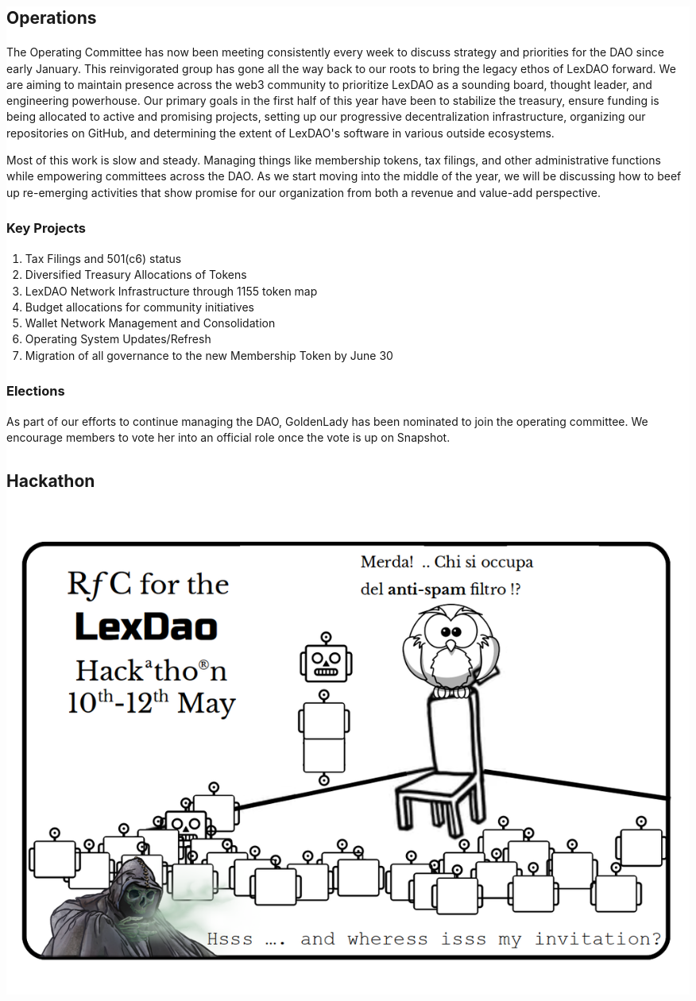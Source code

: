 ## Operations
The Operating Committee has now been meeting consistently every week to discuss strategy and priorities for the DAO since early January.  This reinvigorated group has gone all the way back to our roots to bring the legacy ethos of LexDAO forward.  We are aiming to maintain presence across the web3 community to prioritize LexDAO as a sounding board, thought leader, and engineering powerhouse.  Our primary goals in the first half of this year have been to stabilize the treasury, ensure funding is being allocated to active and promising projects, setting up our progressive decentralization infrastructure, organizing our repositories on GitHub, and determining the extent of LexDAO's software in various outside ecosystems.

Most of this work is slow and steady.  Managing things like membership tokens, tax filings, and other administrative functions while empowering committees across the DAO.  As we start moving into the middle of the year, we will be discussing how to beef up re-emerging activities that show promise for our organization from both a revenue and value-add perspective.

### Key Projects
1. Tax Filings and 501(c6) status
2. Diversified Treasury Allocations of Tokens
3. LexDAO Network Infrastructure through 1155 token map
4. Budget allocations for community initiatives
5. Wallet Network Management and Consolidation
6. Operating System Updates/Refresh
7. Migration of all governance to the new Membership Token by June 30

### Elections
As part of our efforts to continue managing the DAO, GoldenLady has been nominated to join the operating committee.  We encourage members to vote her into an official role once the vote is up on Snapshot.

## Hackathon
![RFC for LexDAO Hackaton](./LexDAO%20RfC.png)